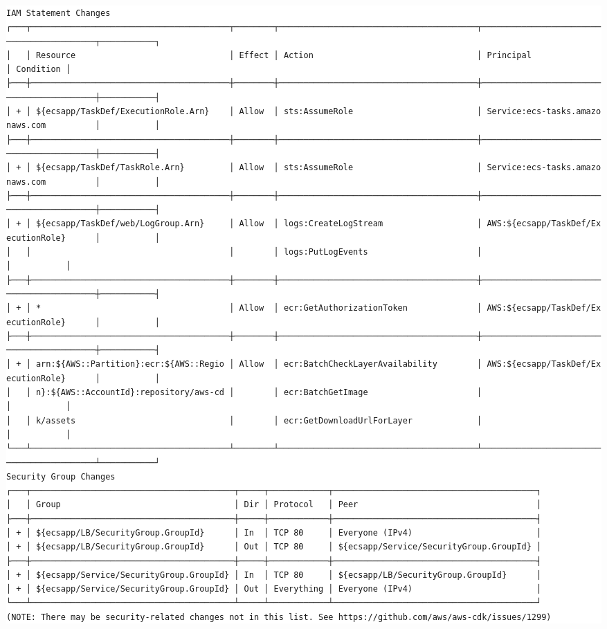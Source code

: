 	IAM Statement Changes
	┌───┬────────────────────────────────────────┬────────┬────────────────────────────────────────┬──────────────────────────────────────────┬───────────┐
	│   │ Resource                               │ Effect │ Action                                 │ Principal                                │ Condition │
	├───┼────────────────────────────────────────┼────────┼────────────────────────────────────────┼──────────────────────────────────────────┼───────────┤
	│ + │ ${ecsapp/TaskDef/ExecutionRole.Arn}    │ Allow  │ sts:AssumeRole                         │ Service:ecs-tasks.amazonaws.com          │           │
	├───┼────────────────────────────────────────┼────────┼────────────────────────────────────────┼──────────────────────────────────────────┼───────────┤
	│ + │ ${ecsapp/TaskDef/TaskRole.Arn}         │ Allow  │ sts:AssumeRole                         │ Service:ecs-tasks.amazonaws.com          │           │
	├───┼────────────────────────────────────────┼────────┼────────────────────────────────────────┼──────────────────────────────────────────┼───────────┤
	│ + │ ${ecsapp/TaskDef/web/LogGroup.Arn}     │ Allow  │ logs:CreateLogStream                   │ AWS:${ecsapp/TaskDef/ExecutionRole}      │           │
	│   │                                        │        │ logs:PutLogEvents                      │                                          │           │
	├───┼────────────────────────────────────────┼────────┼────────────────────────────────────────┼──────────────────────────────────────────┼───────────┤
	│ + │ *                                      │ Allow  │ ecr:GetAuthorizationToken              │ AWS:${ecsapp/TaskDef/ExecutionRole}      │           │
	├───┼────────────────────────────────────────┼────────┼────────────────────────────────────────┼──────────────────────────────────────────┼───────────┤
	│ + │ arn:${AWS::Partition}:ecr:${AWS::Regio │ Allow  │ ecr:BatchCheckLayerAvailability        │ AWS:${ecsapp/TaskDef/ExecutionRole}      │           │
	│   │ n}:${AWS::AccountId}:repository/aws-cd │        │ ecr:BatchGetImage                      │                                          │           │
	│   │ k/assets                               │        │ ecr:GetDownloadUrlForLayer             │                                          │           │
	└───┴────────────────────────────────────────┴────────┴────────────────────────────────────────┴──────────────────────────────────────────┴───────────┘
	Security Group Changes
	┌───┬─────────────────────────────────────────┬─────┬────────────┬─────────────────────────────────────────┐
	│   │ Group                                   │ Dir │ Protocol   │ Peer                                    │
	├───┼─────────────────────────────────────────┼─────┼────────────┼─────────────────────────────────────────┤
	│ + │ ${ecsapp/LB/SecurityGroup.GroupId}      │ In  │ TCP 80     │ Everyone (IPv4)                         │
	│ + │ ${ecsapp/LB/SecurityGroup.GroupId}      │ Out │ TCP 80     │ ${ecsapp/Service/SecurityGroup.GroupId} │
	├───┼─────────────────────────────────────────┼─────┼────────────┼─────────────────────────────────────────┤
	│ + │ ${ecsapp/Service/SecurityGroup.GroupId} │ In  │ TCP 80     │ ${ecsapp/LB/SecurityGroup.GroupId}      │
	│ + │ ${ecsapp/Service/SecurityGroup.GroupId} │ Out │ Everything │ Everyone (IPv4)                         │
	└───┴─────────────────────────────────────────┴─────┴────────────┴─────────────────────────────────────────┘
	(NOTE: There may be security-related changes not in this list. See https://github.com/aws/aws-cdk/issues/1299)
